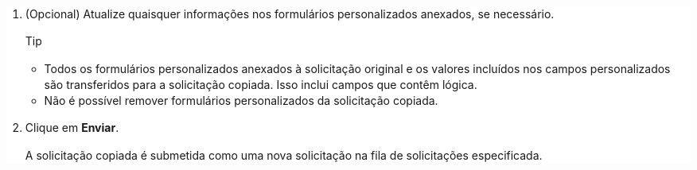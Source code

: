 1. (Opcional) Atualize quaisquer informações nos formulários personalizados anexados, se necessário.

   >[!TIP]
   >
   >* Todos os formulários personalizados anexados à solicitação original e os valores incluídos nos campos personalizados são transferidos para a solicitação copiada. Isso inclui campos que contêm lógica.
   >* Não é possível remover formulários personalizados da solicitação copiada.

1. Clique em **Enviar**.

   A solicitação copiada é submetida como uma nova solicitação na fila de solicitações especificada.

